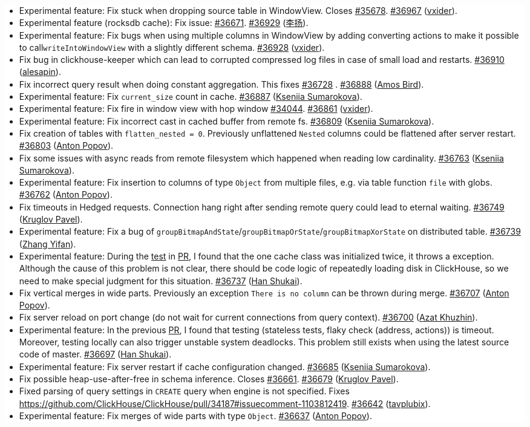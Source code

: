 * Experimental feature: Fix stuck when dropping source table in WindowView. Closes [#35678](https://github.com/ClickHouse/ClickHouse/issues/35678). [#36967](https://github.com/ClickHouse/ClickHouse/pull/36967) ([vxider](https://github.com/Vxider)).
* Experimental feature (rocksdb cache): Fix issue: [#36671](https://github.com/ClickHouse/ClickHouse/issues/36671). [#36929](https://github.com/ClickHouse/ClickHouse/pull/36929) ([李扬](https://github.com/taiyang-li)).
* Experimental feature: Fix bugs when using multiple columns in WindowView by adding converting actions to make it possible to call`writeIntoWindowView` with a slightly different schema. [#36928](https://github.com/ClickHouse/ClickHouse/pull/36928) ([vxider](https://github.com/Vxider)).
* Fix bug in clickhouse-keeper which can lead to corrupted compressed log files in case of small load and restarts. [#36910](https://github.com/ClickHouse/ClickHouse/pull/36910) ([alesapin](https://github.com/alesapin)).
* Fix incorrect query result when doing constant aggregation. This fixes [#36728](https://github.com/ClickHouse/ClickHouse/issues/36728) . [#36888](https://github.com/ClickHouse/ClickHouse/pull/36888) ([Amos Bird](https://github.com/amosbird)).
* Experimental feature: Fix `current_size` count in cache. [#36887](https://github.com/ClickHouse/ClickHouse/pull/36887) ([Kseniia Sumarokova](https://github.com/kssenii)).
* Experimental feature: Fix fire in window view with hop window [#34044](https://github.com/ClickHouse/ClickHouse/issues/34044). [#36861](https://github.com/ClickHouse/ClickHouse/pull/36861) ([vxider](https://github.com/Vxider)).
* Experimental feature: Fix incorrect cast in cached buffer from remote fs. [#36809](https://github.com/ClickHouse/ClickHouse/pull/36809) ([Kseniia Sumarokova](https://github.com/kssenii)).
* Fix creation of tables with `flatten_nested = 0`. Previously unflattened `Nested` columns could be flattened after server restart. [#36803](https://github.com/ClickHouse/ClickHouse/pull/36803) ([Anton Popov](https://github.com/CurtizJ)).
* Fix some issues with async reads from remote filesystem which happened when reading low cardinality. [#36763](https://github.com/ClickHouse/ClickHouse/pull/36763) ([Kseniia Sumarokova](https://github.com/kssenii)).
* Experimental feature: Fix insertion to columns of type `Object` from multiple files, e.g. via table function `file` with globs. [#36762](https://github.com/ClickHouse/ClickHouse/pull/36762) ([Anton Popov](https://github.com/CurtizJ)).
* Fix timeouts in Hedged requests. Connection hang right after sending remote query could lead to eternal waiting. [#36749](https://github.com/ClickHouse/ClickHouse/pull/36749) ([Kruglov Pavel](https://github.com/Avogar)).
* Experimental feature: Fix a bug of `groupBitmapAndState`/`groupBitmapOrState`/`groupBitmapXorState` on distributed table. [#36739](https://github.com/ClickHouse/ClickHouse/pull/36739) ([Zhang Yifan](https://github.com/zhangyifan27)).
* Experimental feature: During the [test](https://s3.amazonaws.com/clickhouse-test-reports/36376/1cb1c7275cb53769ab826772db9b71361bb3e413/stress_test__thread__actions_/clickhouse-server.clean.log) in [PR](https://github.com/ClickHouse/ClickHouse/pull/36376), I found that the one cache class was initialized twice, it throws a exception. Although the cause of this problem is not clear, there should be code logic of repeatedly loading disk in ClickHouse, so we need to make special judgment for this situation. [#36737](https://github.com/ClickHouse/ClickHouse/pull/36737) ([Han Shukai](https://github.com/KinderRiven)).
* Fix vertical merges in wide parts. Previously an exception `There is no column` can be thrown during merge. [#36707](https://github.com/ClickHouse/ClickHouse/pull/36707) ([Anton Popov](https://github.com/CurtizJ)).
* Fix server reload on port change (do not wait for current connections from query context). [#36700](https://github.com/ClickHouse/ClickHouse/pull/36700) ([Azat Khuzhin](https://github.com/azat)).
* Experimental feature: In the previous [PR](https://github.com/ClickHouse/ClickHouse/pull/36376), I found that testing (stateless tests, flaky check (address, actions)) is timeout. Moreover, testing locally can also trigger unstable system deadlocks. This problem still exists when using the latest source code of master. [#36697](https://github.com/ClickHouse/ClickHouse/pull/36697) ([Han Shukai](https://github.com/KinderRiven)).
* Experimental feature: Fix server restart if cache configuration changed. [#36685](https://github.com/ClickHouse/ClickHouse/pull/36685) ([Kseniia Sumarokova](https://github.com/kssenii)).
* Fix possible heap-use-after-free in schema inference. Closes [#36661](https://github.com/ClickHouse/ClickHouse/issues/36661). [#36679](https://github.com/ClickHouse/ClickHouse/pull/36679) ([Kruglov Pavel](https://github.com/Avogar)).
* Fixed parsing of query settings in `CREATE` query when engine is not specified. Fixes https://github.com/ClickHouse/ClickHouse/pull/34187#issuecomment-1103812419. [#36642](https://github.com/ClickHouse/ClickHouse/pull/36642) ([tavplubix](https://github.com/tavplubix)).
* Experimental feature: Fix merges of wide parts with type `Object`. [#36637](https://github.com/ClickHouse/ClickHouse/pull/36637) ([Anton Popov](https://github.com/CurtizJ)).